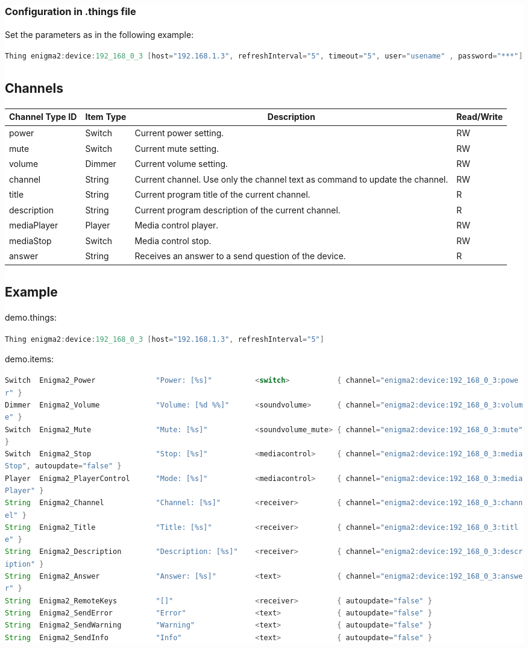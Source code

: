 ### Configuration in .things file

Set the parameters as in the following example:

```java
Thing enigma2:device:192_168_0_3 [host="192.168.1.3", refreshInterval="5", timeout="5", user="usename" , password="***"]
```

## Channels

| Channel Type ID | Item Type | Description                                                                                                                                                                                                             | Read/Write |
|-----------------|-----------|----------------------------------------------------------------------------------------------|------------|
| power           | Switch    | Current power setting.                                                                       | RW         |
| mute            | Switch    | Current mute setting.                                                                        | RW         |
| volume          | Dimmer    | Current volume setting.                                                                      | RW         |
| channel         | String    | Current channel. Use only the channel text as command to update the channel.                 | RW         |
| title           | String    | Current program title of the current channel.                                                | R          |
| description     | String    | Current program description of the current channel.                                          | R          |
| mediaPlayer     | Player    | Media control player.                                                                        | RW         |
| mediaStop       | Switch    | Media control stop.                                                                          | RW         |
| answer          | String    | Receives an answer to a send question of the device.                                         | R          |

## Example

demo.things:

```java
Thing enigma2:device:192_168_0_3 [host="192.168.1.3", refreshInterval="5"]
```

demo.items:

```java
Switch  Enigma2_Power              "Power: [%s]"          <switch>           { channel="enigma2:device:192_168_0_3:power" }
Dimmer  Enigma2_Volume             "Volume: [%d %%]"      <soundvolume>      { channel="enigma2:device:192_168_0_3:volume" }
Switch  Enigma2_Mute               "Mute: [%s]"           <soundvolume_mute> { channel="enigma2:device:192_168_0_3:mute" }
Switch  Enigma2_Stop               "Stop: [%s]"           <mediacontrol>     { channel="enigma2:device:192_168_0_3:mediaStop", autoupdate="false" }
Player  Enigma2_PlayerControl      "Mode: [%s]"           <mediacontrol>     { channel="enigma2:device:192_168_0_3:mediaPlayer" }
String  Enigma2_Channel            "Channel: [%s]"        <receiver>         { channel="enigma2:device:192_168_0_3:channel" }
String  Enigma2_Title              "Title: [%s]"          <receiver>         { channel="enigma2:device:192_168_0_3:title" }
String  Enigma2_Description        "Description: [%s]"    <receiver>         { channel="enigma2:device:192_168_0_3:description" }
String  Enigma2_Answer             "Answer: [%s]"         <text>             { channel="enigma2:device:192_168_0_3:answer" }
String  Enigma2_RemoteKeys         "[]"                   <receiver>         { autoupdate="false" }
String  Enigma2_SendError          "Error"                <text>             { autoupdate="false" }
String  Enigma2_SendWarning        "Warning"              <text>             { autoupdate="false" }
String  Enigma2_SendInfo           "Info"                 <text>             { autoupdate="false" }
```
